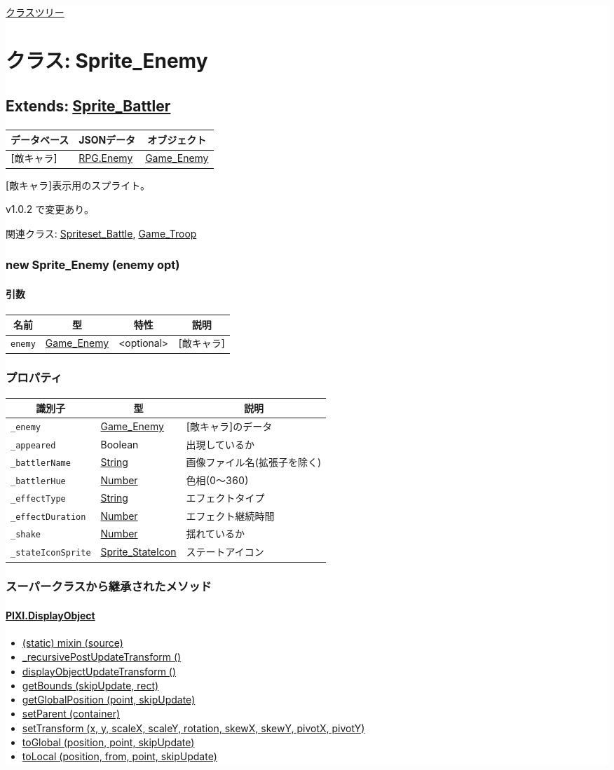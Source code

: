 [クラスツリー](index.md)

# クラス: Sprite_Enemy

##  Extends: [Sprite_Battler](Sprite_Battler.md)


| データベース| JSONデータ | オブジェクト |
| --- | --- | --- |
| [敵キャラ] | [RPG.Enemy](RPG.Enemy.md) | [Game_Enemy](Game_Enemy.md) |

[敵キャラ]表示用のスプライト。

v1.0.2 で変更あり。

関連クラス: [Spriteset_Battle](Spriteset_Battle.md), [Game_Troop](Game_Troop.md)

### new Sprite_Enemy (enemy opt)
#### 引数

| 名前 | 型 | 特性 | 説明 |
| --- | --- | --- | --- |
| `enemy` | [Game_Enemy](Game_Enemy.md) | &lt;optional&gt; | [敵キャラ] |


### プロパティ

| 識別子 | 型 | 説明 |
| --- | --- | --- |
| `_enemy` | [Game_Enemy](Game_Enemy.md) | [敵キャラ]のデータ |
| `_appeared` | Boolean | 出現しているか |
| `_battlerName` | [String](String.md) | 画像ファイル名(拡張子を除く) |
| `_battlerHue` | [Number](Number.md) | 色相(0〜360) |
| `_effectType` | [String](String.md) | エフェクトタイプ  |
| `_effectDuration` | [Number](Number.md) | エフェクト継続時間 |
| `_shake` | [Number](Number.md) | 揺れているか |
| `_stateIconSprite` | [Sprite_StateIcon](Sprite_StateIcon.md) | ステートアイコン |


### スーパークラスから継承されたメソッド

#### [PIXI.DisplayObject](PIXI.DisplayObject.md)

* [(static) mixin (source)](PIXI.DisplayObject.md#static-mixin-source)
* [\_recursivePostUpdateTransform ()](PIXI.DisplayObject.md#_recursivepostupdatetransform-)
* [displayObjectUpdateTransform ()](PIXI.DisplayObject.md#displayobjectupdatetransform-)
* [getBounds (skipUpdate, rect)](PIXI.DisplayObject.md#getbounds-skipupdate-rect--pixirectangle)
* [getGlobalPosition (point, skipUpdate)](PIXI.DisplayObject.md#getglobalposition-point-skipupdate--pixipoint)
* [setParent (container)](PIXI.DisplayObject.md#setparent-container--pixicontainer)
* [setTransform (x, y, scaleX, scaleY, rotation, skewX, skewY, pivotX, pivotY)](PIXI.DisplayObject.md#settransform-x-y-scalex-scaley-rotation-skewx-skewy-pivotx-pivoty--pixidisplayobject)
* [toGlobal (position, point, skipUpdate)](PIXI.DisplayObject.md#toglobal-position-point-skipupdate--pixipoint)
* [toLocal (position, from, point, skipUpdate)](PIXI.DisplayObject.md#tolocal-position-from-point-skipupdate--pixipoint)
